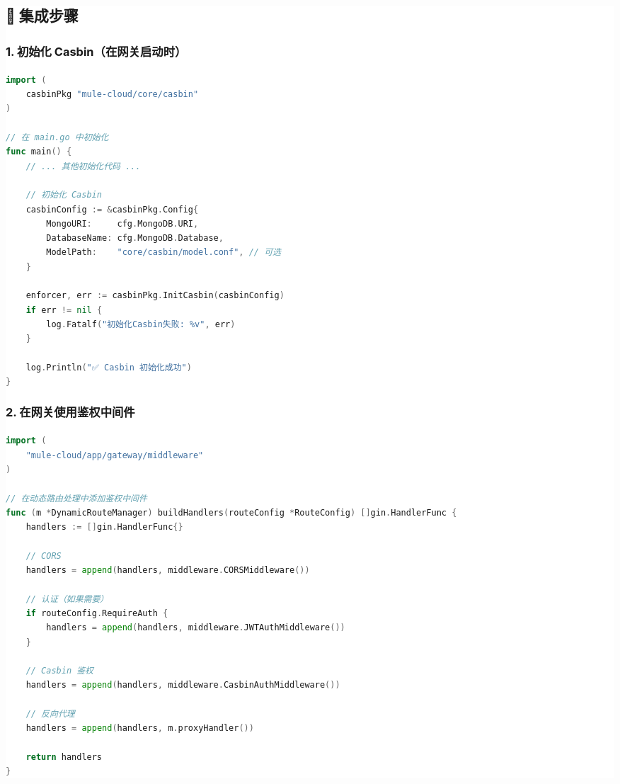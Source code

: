 ## 🔧 集成步骤

### 1. 初始化 Casbin（在网关启动时）

```go
import (
    casbinPkg "mule-cloud/core/casbin"
)

// 在 main.go 中初始化
func main() {
    // ... 其他初始化代码 ...
    
    // 初始化 Casbin
    casbinConfig := &casbinPkg.Config{
        MongoURI:     cfg.MongoDB.URI,
        DatabaseName: cfg.MongoDB.Database,
        ModelPath:    "core/casbin/model.conf", // 可选
    }
    
    enforcer, err := casbinPkg.InitCasbin(casbinConfig)
    if err != nil {
        log.Fatalf("初始化Casbin失败: %v", err)
    }
    
    log.Println("✅ Casbin 初始化成功")
}
```

### 2. 在网关使用鉴权中间件

```go
import (
    "mule-cloud/app/gateway/middleware"
)

// 在动态路由处理中添加鉴权中间件
func (m *DynamicRouteManager) buildHandlers(routeConfig *RouteConfig) []gin.HandlerFunc {
    handlers := []gin.HandlerFunc{}
    
    // CORS
    handlers = append(handlers, middleware.CORSMiddleware())
    
    // 认证（如果需要）
    if routeConfig.RequireAuth {
        handlers = append(handlers, middleware.JWTAuthMiddleware())
    }
    
    // Casbin 鉴权
    handlers = append(handlers, middleware.CasbinAuthMiddleware())
    
    // 反向代理
    handlers = append(handlers, m.proxyHandler())
    
    return handlers
}
```
